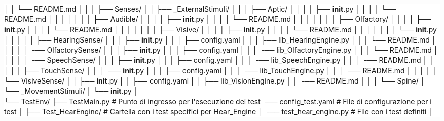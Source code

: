 │   │       └── README.md
│   │
│   ├── Senses/
│   │   ├── _ExternalStimuli/
│   │   │   ├── Aptic/
│   │   │   │   ├── __init__.py
│   │   │   │   └── README.md
│   │   │   │
│   │   │   ├── Audible/
│   │   │   │   ├── __init__.py
│   │   │   │   └── README.md
│   │   │   │
│   │   │   ├── Olfactory/
│   │   │   │   ├── __init__.py
│   │   │   │   └── README.md
│   │   │   │
│   │   │   ├── Visive/
│   │   │   │   ├── __init__.py
│   │   │   │   └── README.md
│   │   │   │
│   │   │   └── __init__.py
│   │   │
│   │   ├── HearingSense/
│   │   │   ├── __init__.py
│   │   │   ├── config.yaml
│   │   │   ├── lib_HearingEngine.py
│   │   │   └── README.md
│   │   │
│   │   ├── OlfactorySense/
│   │   │   ├── __init__.py
│   │   │   ├── config.yaml
│   │   │   ├── lib_OlfactoryEngine.py
│   │   │   └── README.md
│   │   │
│   │   ├── SpeechSense/
│   │   │   ├── __init__.py
│   │   │   ├── config.yaml
│   │   │   ├── lib_SpeechEngine.py
│   │   │   └── README.md
│   │   │
│   │   ├── TouchSense/
│   │   │   ├── __init__.py
│   │   │   ├── config.yaml
│   │   │   ├── lib_TouchEngine.py
│   │   │   └── README.md
│   │   │
│   │   └── VisiveSense/
│   │       ├── __init__.py
│   │       ├── config.yaml
│   │       ├── lib_VisionEngine.py
│   │       └── README.md
│   │
│   └── Spine/
│       └── _MovementStimuli/
│           └── __init__.py
│    
└── TestEnv/
    ├── TestMain.py                                       # Punto di ingresso per l'esecuzione dei test
    ├── config_test.yaml                                  # File di configurazione per i test
    │
    ├── Test_HearEngine/                                  # Cartella con i test specifici per Hear_Engine
    │   └── test_hear_engine.py                           # File con i test definiti
    │